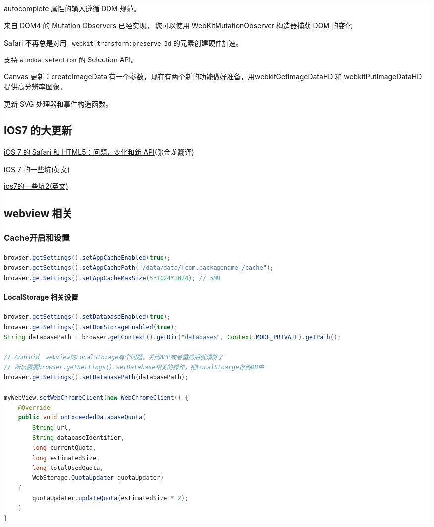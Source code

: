 autocomplete 属性的输入遵循 DOM 规范。

来自 DOM4 的 Mutation Observers 已经实现。 您可以使用 WebKitMutationObserver 构造器捕获 DOM 的变化

Safari 不再总是对用 `-webkit-transform:preserve-3d` 的元素创建硬件加速。

支持 `window.selection` 的 Selection API。

Canvas 更新：createImageData 有一个参数，现在有两个新的功能做好准备，用webkitGetImageDataHD 和 webkitPutImageDataHD 提供高分辨率图像。

更新 SVG 处理器和事件构造函数。


## IOS7 的大更新

[iOS 7 的 Safari 和 HTML5：问题，变化和新 API](http://jinlong.github.io/blog/2013/09/23/safari-ios7-html5-problems-apis-review/#jtss-tsina)(张金龙翻译)

[iOS 7 的一些坑(英文)](http://www.sencha.com/blog/the-html5-scorecard-the-good-the-bad-and-the-ugly-in-ios7 "ios7的一些bug")

[ios7的一些坑2(英文)](http://www.mobilexweb.com/blog/safari-ios7-html5-problems-apis-review "ios7的一些bug")

## webview 相关

### Cache开启和设置

```java
browser.getSettings().setAppCacheEnabled(true);
browser.getSettings().setAppCachePath("/data/data/[com.packagename]/cache");
browser.getSettings().setAppCacheMaxSize(5*1024*1024); // 5MB
```

#### LocalStorage 相关设置

```java
browser.getSettings().setDatabaseEnabled(true);
browser.getSettings().setDomStorageEnabled(true);
String databasePath = browser.getContext().getDir("databases", Context.MODE_PRIVATE).getPath();

// Android　webview的LocalStorage有个问题，关闭APP或者重启后就清除了
// 所以需要browser.getSettings().setDatabase相关的操作，把LocalStoarge存到DB中
browser.getSettings().setDatabasePath(databasePath);

myWebView.setWebChromeClient(new WebChromeClient() {
    @Override
    public void onExceededDatabaseQuota(
        String url, 
        String databaseIdentifier, 
        long currentQuota, 
        long estimatedSize, 
        long totalUsedQuota, 
        WebStorage.QuotaUpdater quotaUpdater)
    {
        quotaUpdater.updateQuota(estimatedSize * 2);
    }
}
```
